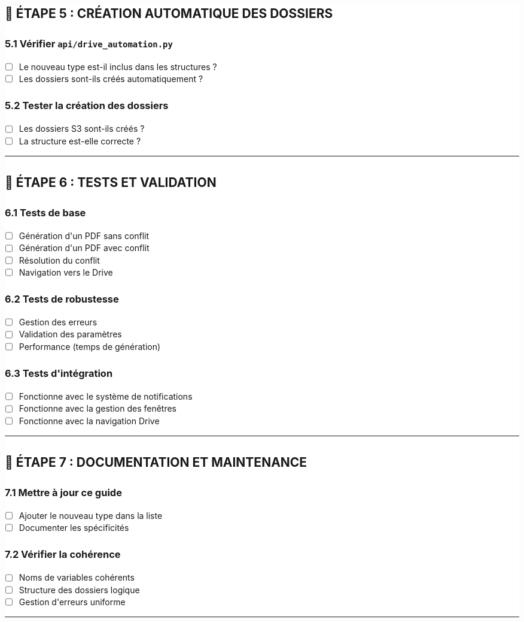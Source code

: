 
## **📂 ÉTAPE 5 : CRÉATION AUTOMATIQUE DES DOSSIERS**

### **5.1 Vérifier `api/drive_automation.py`**

- [ ] Le nouveau type est-il inclus dans les structures ?
- [ ] Les dossiers sont-ils créés automatiquement ?

### **5.2 Tester la création des dossiers**

- [ ] Les dossiers S3 sont-ils créés ?
- [ ] La structure est-elle correcte ?

---

## **🧪 ÉTAPE 6 : TESTS ET VALIDATION**

### **6.1 Tests de base**

- [ ] Génération d'un PDF sans conflit
- [ ] Génération d'un PDF avec conflit
- [ ] Résolution du conflit
- [ ] Navigation vers le Drive

### **6.2 Tests de robustesse**

- [ ] Gestion des erreurs
- [ ] Validation des paramètres
- [ ] Performance (temps de génération)

### **6.3 Tests d'intégration**

- [ ] Fonctionne avec le système de notifications
- [ ] Fonctionne avec la gestion des fenêtres
- [ ] Fonctionne avec la navigation Drive

---

## **📝 ÉTAPE 7 : DOCUMENTATION ET MAINTENANCE**

### **7.1 Mettre à jour ce guide**

- [ ] Ajouter le nouveau type dans la liste
- [ ] Documenter les spécificités

### **7.2 Vérifier la cohérence**

- [ ] Noms de variables cohérents
- [ ] Structure des dossiers logique
- [ ] Gestion d'erreurs uniforme

---
